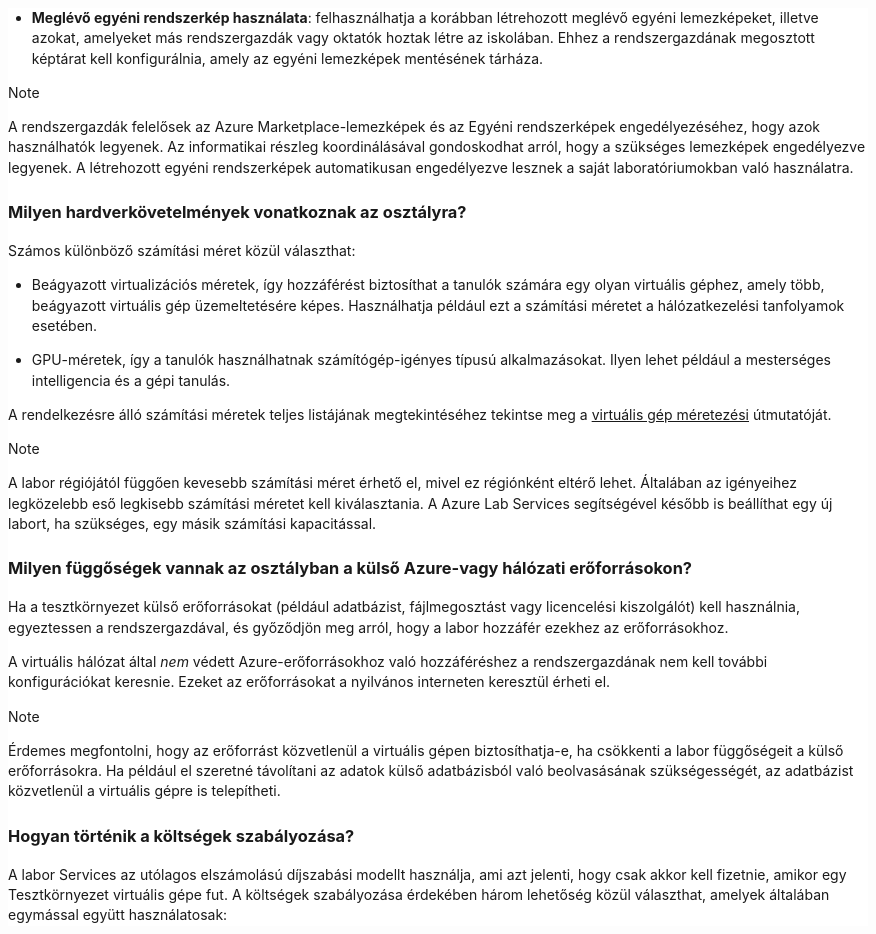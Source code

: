 - **Meglévő egyéni rendszerkép használata**: felhasználhatja a korábban létrehozott meglévő egyéni lemezképeket, illetve azokat, amelyeket más rendszergazdák vagy oktatók hoztak létre az iskolában. Ehhez a rendszergazdának megosztott képtárat kell konfigurálnia, amely az egyéni lemezképek mentésének tárháza.

> [!NOTE]
> A rendszergazdák felelősek az Azure Marketplace-lemezképek és az Egyéni rendszerképek engedélyezéséhez, hogy azok használhatók legyenek. Az informatikai részleg koordinálásával gondoskodhat arról, hogy a szükséges lemezképek engedélyezve legyenek. A létrehozott egyéni rendszerképek automatikusan engedélyezve lesznek a saját laboratóriumokban való használatra.

### <a name="what-hardware-requirements-does-the-class-have"></a>Milyen hardverkövetelmények vonatkoznak az osztályra?

Számos különböző számítási méret közül választhat:

- Beágyazott virtualizációs méretek, így hozzáférést biztosíthat a tanulók számára egy olyan virtuális géphez, amely több, beágyazott virtuális gép üzemeltetésére képes. Használhatja például ezt a számítási méretet a hálózatkezelési tanfolyamok esetében.

- GPU-méretek, így a tanulók használhatnak számítógép-igényes típusú alkalmazásokat. Ilyen lehet például a mesterséges intelligencia és a gépi tanulás.

A rendelkezésre álló számítási méretek teljes listájának megtekintéséhez tekintse meg a [virtuális gép méretezési](https://docs.microsoft.com/azure/lab-services/classroom-labs/administrator-guide#vm-sizing) útmutatóját.

> [!NOTE]
> A labor régiójától függően kevesebb számítási méret érhető el, mivel ez régiónként eltérő lehet. Általában az igényeihez legközelebb eső legkisebb számítási méretet kell kiválasztania. A Azure Lab Services segítségével később is beállíthat egy új labort, ha szükséges, egy másik számítási kapacitással.

### <a name="what-dependencies-does-the-class-have-on-external-azure-or-network-resources"></a>Milyen függőségek vannak az osztályban a külső Azure-vagy hálózati erőforrásokon?

Ha a tesztkörnyezet külső erőforrásokat (például adatbázist, fájlmegosztást vagy licencelési kiszolgálót) kell használnia, egyeztessen a rendszergazdával, és győződjön meg arról, hogy a labor hozzáfér ezekhez az erőforrásokhoz.

A virtuális hálózat által *nem* védett Azure-erőforrásokhoz való hozzáféréshez a rendszergazdának nem kell további konfigurációkat keresnie. Ezeket az erőforrásokat a nyilvános interneten keresztül érheti el.

> [!NOTE]
> Érdemes megfontolni, hogy az erőforrást közvetlenül a virtuális gépen biztosíthatja-e, ha csökkenti a labor függőségeit a külső erőforrásokra. Ha például el szeretné távolítani az adatok külső adatbázisból való beolvasásának szükségességét, az adatbázist közvetlenül a virtuális gépre is telepítheti.  

### <a name="how-will-costs-be-controlled"></a>Hogyan történik a költségek szabályozása?

A labor Services az utólagos elszámolású díjszabási modellt használja, ami azt jelenti, hogy csak akkor kell fizetnie, amikor egy Tesztkörnyezet virtuális gépe fut. A költségek szabályozása érdekében három lehetőség közül választhat, amelyek általában egymással együtt használatosak:
